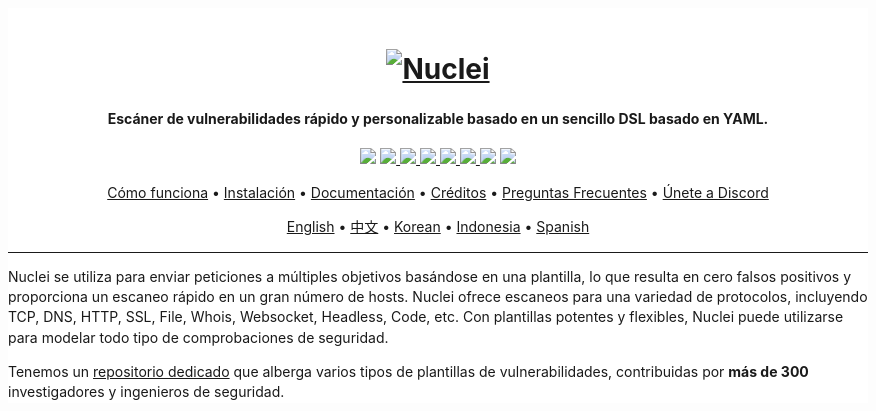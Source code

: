 <h1 align="center">
  <br>
  <a href="https://nuclei.projectdiscovery.io"><img src="static/nuclei-logo.png" width="200px" alt="Nuclei"></a>
</h1>

<h4 align="center">Escáner de vulnerabilidades rápido y personalizable basado en un sencillo DSL basado en YAML.</h4>


<p align="center">
<img src="https://img.shields.io/github/go-mod/go-version/projectdiscovery/nuclei">
<a href="https://github.com/devilsfang/nuclei/releases"><img src="https://img.shields.io/github/downloads/projectdiscovery/nuclei/total">
<a href="https://github.com/devilsfang/nuclei/graphs/contributors"><img src="https://img.shields.io/github/contributors-anon/projectdiscovery/nuclei">
<a href="https://github.com/devilsfang/nuclei/releases/"><img src="https://img.shields.io/github/release/projectdiscovery/nuclei">
<a href="https://github.com/devilsfang/nuclei/issues"><img src="https://img.shields.io/github/issues-raw/projectdiscovery/nuclei">
<a href="https://github.com/devilsfang/nuclei/discussions"><img src="https://img.shields.io/github/discussions/projectdiscovery/nuclei">
<a href="https://discord.gg/projectdiscovery"><img src="https://img.shields.io/discord/695645237418131507.svg?logo=discord"></a>
<a href="https://twitter.com/pdnuclei"><img src="https://img.shields.io/twitter/follow/pdnuclei.svg?logo=twitter"></a>
</p>
      
<p align="center">
  <a href="#how-it-works">Cómo funciona</a> •
  <a href="#install-nuclei">Instalación</a> •
  <a href="https://docs.projectdiscovery.io/tools/nuclei/">Documentación</a> •
  <a href="#credits">Créditos</a> •
  <a href="https://docs.projectdiscovery.io/tools/nuclei/faq">Preguntas Frecuentes</a> •
  <a href="https://discord.gg/projectdiscovery">Únete a Discord</a>
</p>

<p align="center">
  <a href="https://github.com/devilsfang/nuclei/blob/main/README.md">English</a> •
  <a href="https://github.com/devilsfang/nuclei/blob/main/README_CN.md">中文</a> •
  <a href="https://github.com/devilsfang/nuclei/blob/main/README_KR.md">Korean</a> •
  <a href="https://github.com/devilsfang/nuclei/blob/main/README_ID.md">Indonesia</a> •
  <a href="https://github.com/devilsfang/nuclei/blob/main/README_ES.md">Spanish</a>
</p>

---

Nuclei se utiliza para enviar peticiones a múltiples objetivos basándose en una plantilla, lo que resulta en cero falsos positivos y proporciona un escaneo rápido en un gran número de hosts. Nuclei ofrece escaneos para una variedad de protocolos, incluyendo TCP, DNS, HTTP, SSL, File, Whois, Websocket, Headless, Code, etc. Con plantillas potentes y flexibles, Nuclei puede utilizarse para modelar todo tipo de comprobaciones de seguridad.

Tenemos un [repositorio dedicado](https://github.com/devilsfang/nuclei-templates) que alberga varios tipos de plantillas de vulnerabilidades, contribuidas por **más de 300** investigadores y ingenieros de seguridad.
